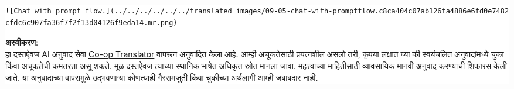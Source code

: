     ![Chat with prompt flow.](../../../../../../translated_images/09-05-chat-with-promptflow.c8ca404c07ab126fa4886e6fd0e7482cfdc6c907fa36f7f2f13d04126f9eda14.mr.png)

**अस्वीकरण**:  
हा दस्तऐवज AI अनुवाद सेवा [Co-op Translator](https://github.com/Azure/co-op-translator) वापरून अनुवादित केला आहे. आम्ही अचूकतेसाठी प्रयत्नशील असलो तरी, कृपया लक्षात घ्या की स्वयंचलित अनुवादांमध्ये चुका किंवा अचूकतेची कमतरता असू शकते. मूळ दस्तऐवज त्याच्या स्थानिक भाषेत अधिकृत स्रोत मानला जावा. महत्त्वाच्या माहितीसाठी व्यावसायिक मानवी अनुवाद करण्याची शिफारस केली जाते. या अनुवादाच्या वापरामुळे उद्भवणाऱ्या कोणत्याही गैरसमजुती किंवा चुकीच्या अर्थलागी आम्ही जबाबदार नाही.